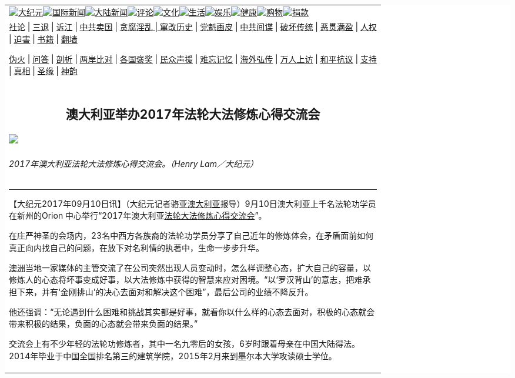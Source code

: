<a name="1" id="1" target="_blank"></a><span id="1"></span>
<table border="0"><tr><td colspan="2" VALIGN=TOP><a href="https://github.com/asdfghy6/djy/blob/master/gb/nsc413.md#1"><img src="https://raw.githubusercontent.com/asdfghy6/1/master/t/djy/1.jpg" title="大纪元"></a><a href="https://github.com/asdfghy6/djy/blob/master/gb/n24hr.md#1"><img src="https://raw.githubusercontent.com/asdfghy6/1/master/t/djy/3.jpg" title="国际新闻"></a><a href="https://github.com/asdfghy6/djy/blob/master/gb/nsc413.md#1"><img src="https://raw.githubusercontent.com/asdfghy6/1/master/t/djy/4.jpg" title="大陆新闻"></a><a href="https://github.com/asdfghy6/djy/blob/master/gb/news392.md#1"><img src="https://raw.githubusercontent.com/asdfghy6/1/master/t/djy/5.jpg" title="评论"></a><a href="https://github.com/asdfghy6/djy/blob/master/gb/news2007.md#1"><img src="https://raw.githubusercontent.com/asdfghy6/1/master/t/djy/6.jpg" title="文化"></a><a href="https://github.com/asdfghy6/djy/blob/master/gb/news2008.md#1"><img src="https://raw.githubusercontent.com/asdfghy6/1/master/t/djy/7.jpg" title="生活"></a><a href="https://github.com/asdfghy6/djy/blob/master/gb/ncyule.md#1"><img src="https://raw.githubusercontent.com/asdfghy6/1/master/t/djy/8.jpg" title="娱乐"></a><a href="https://github.com/asdfghy6/djy/blob/master/gb/nsc1002.md#1"><img src="https://raw.githubusercontent.com/asdfghy6/1/master/t/djy/9.jpg" title="健康"><a href="https://www.youlucky.com"><img src="https://raw.githubusercontent.com/asdfghy6/1/master/t/djy/10.jpg" title="购物"></a><a href="https://www.supportepoch.org/donation?utm_medium=epochtimes&utm_source=referral&utm_campaign=donate_button_djyhomepage"><img src="https://raw.githubusercontent.com/asdfghy6/1/master/t/djy/12.jpg" title="捐款"></a></td></tr>
<tr><td colspan="2" VALIGN=TOP><a target="_blank" href="https://git.io/fjCRf">社论</a> | <a target="_blank" href="https://github.com/asdfghy6/djy/blob/master/gb/nf5657.md#1">三退</a> | <a target="_blank" href="https://github.com/asdfghy6/djy/blob/master/gb/nf6123.md#1">诉江</a> | <a target="_blank" href="https://github.com/asdfghy6/djy/blob/master/gb/nf1176117.md#1">中共卖国</a> | <a target="_blank" href="https://github.com/asdfghy6/djy/blob/master/gb/nf5773.md#1">贪腐淫乱 | <a target="_blank" href="https://github.com/asdfghy6/djy/blob/master/gb/nf1176115.md#1">窜改历史</a> | <a target="_blank" href="https://github.com/asdfghy6/djy/blob/master/gb/nf1176107.md#1">党魁画皮</a> | <a target="_blank" href="https://github.com/asdfghy6/djy/blob/master/gb/nf1320400.md#1">中共间谍</a> | <a target="_blank" href="https://github.com/asdfghy6/djy/blob/master/gb/nf1176114.md#1">破坏传统</a> | <a target="_blank" href="https://github.com/asdfghy6/djy/blob/master/gb/nf5287.md#1">恶贯满盈</a> | <a target="_blank" href="https://github.com/asdfghy6/djy/blob/master/gb/ncid278.md#1">人权</a> | <a target="_blank" href="https://github.com/asdfghy6/djy/blob/master/gb/nf1176111.md#1">迫害</a> | <a target="_blank" href="https://github.com/asdfghy6/djy/blob/master/gb/nf1235328.md#1">书籍</a> | <a target="_blank" href="https://github.com/asdfghy6/fq/blob/master/README.md?zsrh#1">翻墙</a></p><p><a target="_blank" href="https://github.com/asdfghy6/djy/blob/master/gb/nf5562.md#1">伪火</a> | <a target="_blank" href="https://github.com/asdfghy6/djy/blob/master/gb/nf4378.md#1">问答</a> | <a target="_blank" href="https://github.com/asdfghy6/djy/blob/master/gb/nf5792.md#1">剖析</a> | <a target="_blank" href="https://github.com/asdfghy6/djy/blob/master/gb/nf5735.md#1">两岸比对</a> | <a target="_blank" href="https://github.com/asdfghy6/djy/blob/master/gb/nf6119.md#1">各国褒奖</a> | <a target="_blank" href="https://github.com/asdfghy6/djy/blob/master/gb/nf6120.md#1">民众声援</a> | <a target="_blank" href="https://github.com/asdfghy6/djy/blob/master/gb/nf1188594.md#1">难忘记忆</a> | <a target="_blank" href="https://github.com/asdfghy6/djy/blob/master/gb/nf3180.md#1">海外弘传</a> | <a target="_blank" href="https://github.com/asdfghy6/djy/blob/master/gb/nf5410.md#1">万人上访</a> | <a target="_blank" href="https://github.com/asdfghy6/ntdtv/blob/master/gb/prog1530_1.md#1">和平抗议</a> | <a target="_blank" href="https://github.com/asdfghy6/djy/blob/master/gb/nf4386.md#1">支持</a> | <a target="_blank" href="https://github.com/asdfghy6/djy/blob/master/gb/nf4389.md#1">真相</a> | <a target="_blank" href="https://github.com/asdfghy6/djy/blob/master/gb/nf5790.md#1">圣缘</a> | <a target="_blank" href="https://github.com/asdfghy6/djy/blob/master/gb/nf4786.md#1">神韵</a></td></tr>
<tr><td VALIGN=TOP width="626"><h2 align=center>澳大利亚举办2017年法轮大法修炼心得交流会</h2>
<img src="http://i.epochtimes.com/assets/uploads/2017/09/DSC08132-600x400.jpg" />
<h6>2017年澳大利亚法轮大法修炼心得交流会。（Henry Lam／大纪元）
</h6>
<hr>
<p>【大纪元2017年09月10日讯】（大纪元记者骆亚<a href="https://github.com/asdfghy6/djy/blob/master/gb/tag/%E6%BE%B3%E5%A4%A7%E5%88%A9%E4%BA%9A.md">澳大利亚</a>报导）9月10日澳大利亚上千名法轮功学员在新州的Orion 中心举行“2017年澳大利亚<a href="https://github.com/asdfghy6/djy/blob/master/gb/tag/%E6%B3%95%E8%BD%AE%E5%A4%A7%E6%B3%95.md">法轮大法</a><a href="https://github.com/asdfghy6/djy/blob/master/gb/tag/%E4%BF%AE%E7%82%BC%E5%BF%83%E5%BE%97%E4%BA%A4%E6%B5%81%E4%BC%9A.md">修炼心得交流会</a>”。</p>
<p>在庄严神圣的会场内，23名中西方各族裔的法轮功学员分享了自己近年的修炼体会，在矛盾面前如何真正向内找自己的问题，在放下对名利情的执著中，生命一步步升华。</p>
<p class="p3"><span class="s1"><a href="https://github.com/asdfghy6/djy/blob/master/gb/tag/%E6%BE%B3%E6%B4%B2.md">澳洲</a>当地一家媒体的主管交流了在公司突然出现人员变动时，怎么样调整心态，扩大自己的容量，以修炼人的心态将坏事变成好事，以大法修炼中获得的智慧来应对困境。“以‘罗汉背山’的意志，把难承担下来，并有‘金刚排山’的决心去面对和解决这个困难”，最后公司的业绩不降反升。</span></p>
<p class="p3"><span class="s1">他还强调：“无论遇到什么困难和挑战其实都是好事，就看你以什么样的心态去面对，积极的心态就会带来积极的结果，负面的心态就会带来负面的结果。”</span></p>
<p class="p5"><span class="s2">交流会上有不少年轻的法轮功修炼者，其中一名</span><span class="s1">九零后的女孩，</span><span class="s3">6</span><span class="s1">岁时跟着母亲在中国大陆得法。</span><span class="s3">2014</span><span class="s1">年毕业于中国全国排名第三的建筑学院，</span><span class="s3">2015</span><span class="s1">年</span><span class="s3">2</span><span class="s1">月来到墨尔本大学攻读硕士学位。</span></p>